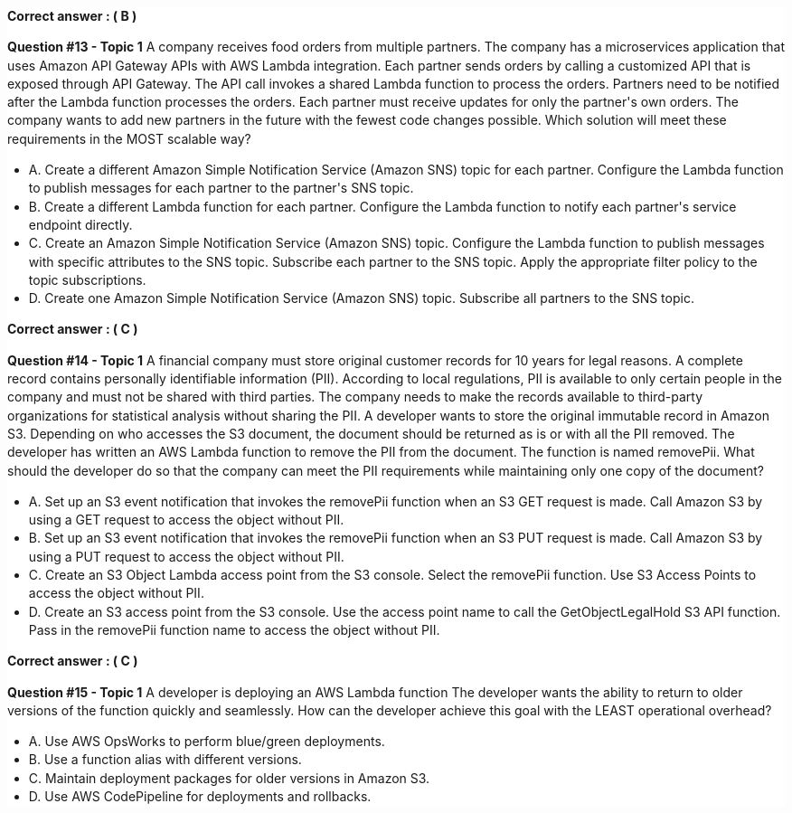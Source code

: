 **Correct answer : ( B )**

**Question #13 - Topic 1**
A company receives food orders from multiple partners. The company has a microservices application that uses Amazon API Gateway APIs with AWS Lambda integration. Each partner sends orders by calling a customized API that is exposed through API Gateway. The API call invokes a shared Lambda function to process the orders.
Partners need to be notified after the Lambda function processes the orders. Each partner must receive updates for only the partner's own orders. The company wants to add new partners in the future with the fewest code changes possible.
Which solution will meet these requirements in the MOST scalable way?

- A. Create a different Amazon Simple Notification Service (Amazon SNS) topic for each partner. Configure the Lambda function to publish messages for each partner to the partner's SNS topic.
- B. Create a different Lambda function for each partner. Configure the Lambda function to notify each partner's service endpoint directly.
- C. Create an Amazon Simple Notification Service (Amazon SNS) topic. Configure the Lambda function to publish messages with specific attributes to the SNS topic. Subscribe each partner to the SNS topic. Apply the appropriate filter policy to the topic subscriptions.
- D. Create one Amazon Simple Notification Service (Amazon SNS) topic. Subscribe all partners to the SNS topic.

**Correct answer : ( C )**

**Question #14 - Topic 1**
A financial company must store original customer records for 10 years for legal reasons. A complete record contains personally identifiable information (PII). According to local regulations, PII is available to only certain people in the company and must not be shared with third parties. The company needs to make the records available to third-party organizations for statistical analysis without sharing the PII.
A developer wants to store the original immutable record in Amazon S3. Depending on who accesses the S3 document, the document should be returned as is or with all the PII removed. The developer has written an AWS Lambda function to remove the PII from the document. The function is named removePii.
What should the developer do so that the company can meet the PII requirements while maintaining only one copy of the document?

- A. Set up an S3 event notification that invokes the removePii function when an S3 GET request is made. Call Amazon S3 by using a GET request to access the object without PII.
- B. Set up an S3 event notification that invokes the removePii function when an S3 PUT request is made. Call Amazon S3 by using a PUT request to access the object without PII.
- C. Create an S3 Object Lambda access point from the S3 console. Select the removePii function. Use S3 Access Points to access the object without PII.
- D. Create an S3 access point from the S3 console. Use the access point name to call the GetObjectLegalHold S3 API function. Pass in the removePii function name to access the object without PII.

**Correct answer : ( C )**

**Question #15 - Topic 1**
A developer is deploying an AWS Lambda function The developer wants the ability to return to older versions of the function quickly and seamlessly.
How can the developer achieve this goal with the LEAST operational overhead?

- A. Use AWS OpsWorks to perform blue/green deployments.
- B. Use a function alias with different versions.
- C. Maintain deployment packages for older versions in Amazon S3.
- D. Use AWS CodePipeline for deployments and rollbacks.
